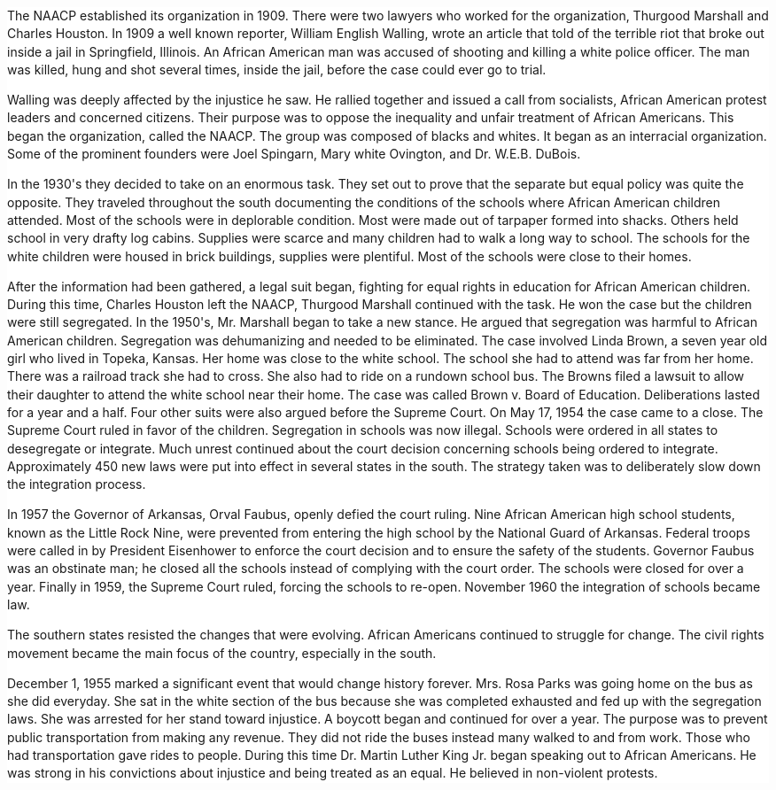 

The NAACP established its organization in 1909.  There were two lawyers who worked for the organization, Thurgood Marshall and Charles Houston.  In 1909 a well known reporter, William English Walling, wrote an article that told of the terrible riot that broke out inside a jail in Springfield, Illinois.  An African American man was accused of shooting and killing a white police officer.  The man was killed, hung and shot several times, inside the jail, before the case could ever go to trial.
<p>
  Walling was deeply affected by the injustice he saw.  He rallied together and issued a call from socialists, African American protest leaders and concerned citizens.  Their purpose was to oppose the inequality and unfair treatment of African Americans.  This began the organization, called the NAACP.  The group was composed of blacks and whites.  It began as an interracial organization.  Some of the prominent founders were Joel Spingarn, Mary white Ovington, and Dr. W.E.B. DuBois.
 </p>
 <p>
  In the 1930's they decided to take on an enormous task.  They set out to prove that the separate but equal policy was quite the opposite.  They traveled throughout the south documenting the conditions of the schools where African American children attended.  Most of the schools were in deplorable condition.  Most were made out of tarpaper formed into shacks.  Others held school in very drafty log cabins.  Supplies were scarce and many children had to walk a long way to school.  The schools for the white children were housed in brick buildings, supplies were plentiful.  Most of the schools were close to their homes.
 </p>
<p>
  After the information had been gathered, a legal suit began, fighting for equal rights in education for African American children.  During this time, Charles Houston left the NAACP, Thurgood Marshall continued with the task.  He won the case but the children were still segregated.  In the 1950's, Mr. Marshall began to take a new stance.  He argued that segregation was harmful to African American children.  Segregation was dehumanizing and needed to be eliminated.  The case involved Linda Brown, a seven year old girl who lived in Topeka, Kansas.  Her home was close to the white school.  The school she had to attend was far from her home.  There was a railroad track she had to cross.  She also had to ride on a rundown school bus.  The Browns filed a lawsuit to allow their daughter to attend the white school near their home.  The case was called Brown v. Board of Education.  Deliberations lasted for a year and a half.  Four other suits were also argued before the Supreme Court.  On May 17, 1954 the case came to a close.  The Supreme Court ruled in favor of the children.  Segregation in schools was now illegal.  Schools were ordered in all states to desegregate or integrate.  Much unrest continued about the court decision concerning schools being ordered to integrate.  Approximately 450 new laws were put into effect in several states in the south.  The strategy taken was to deliberately slow down the integration process.
 </p>
 <p>
  In 1957 the Governor of Arkansas, Orval Faubus, openly defied the court ruling.  Nine African American high school students, known as the Little Rock Nine, were prevented from entering the high school by the National Guard of Arkansas.  Federal troops were called in by President Eisenhower to enforce the court decision and to ensure the safety of the students.  Governor Faubus was an obstinate man; he closed all the schools instead of complying with the court order.  The schools were closed for over a year.  Finally in 1959, the Supreme Court ruled, forcing the schools to re-open.   November 1960 the integration of schools became law.
 </p>
<p>
  The southern states resisted the changes that were evolving.  African Americans continued to struggle for change.  The civil rights movement became the main focus of the country, especially in the south.
 </p>
<p>
  December 1, 1955 marked a significant event that would change history forever.  Mrs. Rosa Parks was going home on the bus as she did everyday.  She sat in the white section of the bus because she was completed exhausted and fed up with the segregation laws.  She was arrested for her stand toward injustice.  A boycott began and continued for over a year.  The purpose was to prevent public transportation from making any revenue.  They did not ride the buses instead many walked to and from work.  Those who had transportation gave rides to people.  During this time Dr. Martin Luther King Jr. began speaking out to African Americans.  He was strong in his convictions about injustice and being treated as an equal.  He believed in non-violent protests.
 </p>